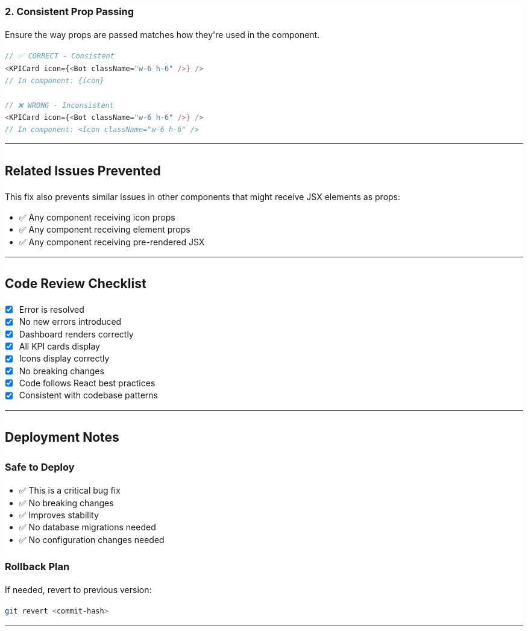 ### 2. **Consistent Prop Passing**
Ensure the way props are passed matches how they're used in the component.

```javascript
// ✅ CORRECT - Consistent
<KPICard icon={<Bot className="w-6 h-6" />} />
// In component: {icon}

// ❌ WRONG - Inconsistent
<KPICard icon={<Bot className="w-6 h-6" />} />
// In component: <Icon className="w-6 h-6" />
```

---

## Related Issues Prevented

This fix also prevents similar issues in other components that might receive JSX elements as props:
- ✅ Any component receiving icon props
- ✅ Any component receiving element props
- ✅ Any component receiving pre-rendered JSX

---

## Code Review Checklist

- [x] Error is resolved
- [x] No new errors introduced
- [x] Dashboard renders correctly
- [x] All KPI cards display
- [x] Icons display correctly
- [x] No breaking changes
- [x] Code follows React best practices
- [x] Consistent with codebase patterns

---

## Deployment Notes

### Safe to Deploy
- ✅ This is a critical bug fix
- ✅ No breaking changes
- ✅ Improves stability
- ✅ No database migrations needed
- ✅ No configuration changes needed

### Rollback Plan
If needed, revert to previous version:
```bash
git revert <commit-hash>
```

---
